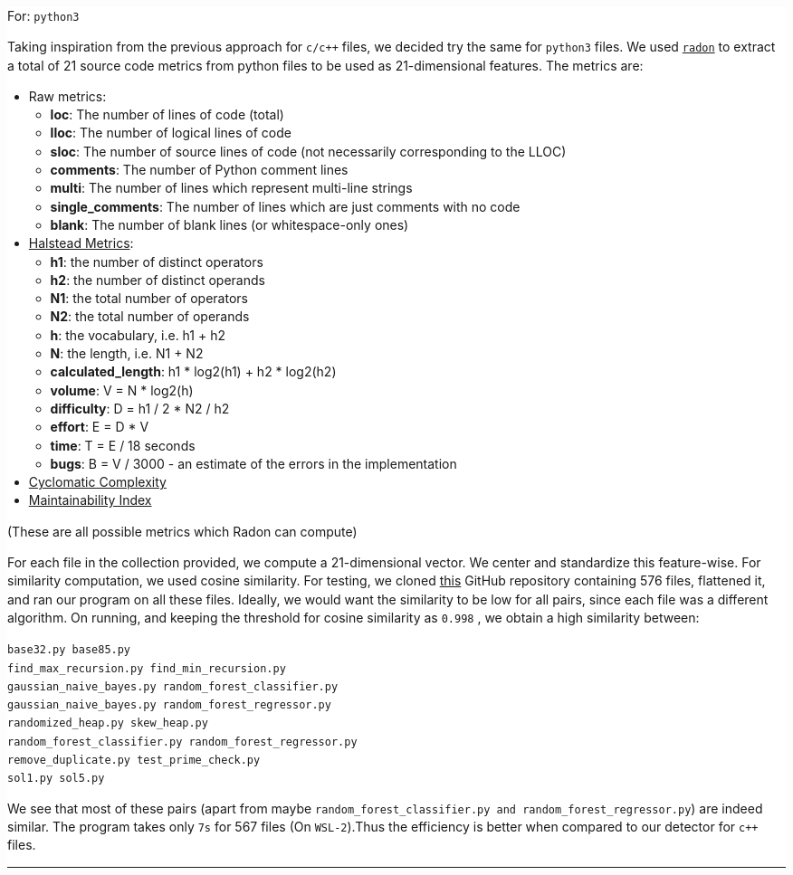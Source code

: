 
For: `python3`

Taking inspiration from the previous approach for `c/c++` files, we decided try the same for `python3` files.
We used [`radon`](https://pypi.org/project/radon/) to extract a total of 21 source code metrics from python files to be used as 21-dimensional features. 
The metrics are:
- Raw metrics:
	-   **loc**: The number of lines of code (total)
	-   **lloc**: The number of logical lines of code
	-   **sloc**: The number of source lines of code (not necessarily corresponding to the LLOC)
    -   **comments**: The number of Python comment lines
	-   **multi**: The number of lines which represent multi-line strings
	-   **single_comments**: The number of lines which are just comments with no code
	-   **blank**: The number of blank lines (or whitespace-only ones)
- [Halstead Metrics](https://en.wikipedia.org/wiki/Halstead_complexity_measures):
	-   **h1**: the number of distinct operators
	-   **h2**: the number of distinct operands
	-   **N1**: the total number of operators
	-   **N2**: the total number of operands
	-   **h**: the vocabulary, i.e. h1 + h2
	-   **N**: the length, i.e. N1 + N2
	-   **calculated_length**: h1 * log2(h1) + h2 * log2(h2)
	-   **volume**: V = N * log2(h)
	-   **difficulty**: D = h1 / 2 * N2 / h2
	-   **effort**: E = D * V
	-   **time**: T = E / 18 seconds
	-   **bugs**: B = V / 3000 - an estimate of the errors in the implementation
- [Cyclomatic Complexity](https://en.wikipedia.org/wiki/Cyclomatic_complexity)
- [Maintainability Index](http://www.projectcodemeter.com/cost_estimation/help/GL_maintainability.htm)

(These are all possible metrics which Radon can compute)

For each file in the collection provided, we compute a 21-dimensional vector.
We center and standardize this feature-wise.
For similarity computation, we used cosine similarity.
For testing, we cloned [this](https://github.com/AllAlgorithms/python) GitHub repository containing 576 files, flattened it, and ran our program on all these files.
Ideally, we would want the similarity to be low for all pairs, since each file was a different algorithm. 
On running, and keeping the threshold for cosine similarity as `0.998` , we obtain a high similarity between:
```
base32.py base85.py 
find_max_recursion.py find_min_recursion.py
gaussian_naive_bayes.py random_forest_classifier.py
gaussian_naive_bayes.py random_forest_regressor.py 
randomized_heap.py skew_heap.py 
random_forest_classifier.py random_forest_regressor.py
remove_duplicate.py test_prime_check.py
sol1.py sol5.py
```
We see that most of these pairs (apart from maybe `random_forest_classifier.py and random_forest_regressor.py`) are indeed similar. 
The program takes only `7s` for 567 files (On `WSL-2`).Thus the efficiency is better when compared to our detector for `c++` files.

---